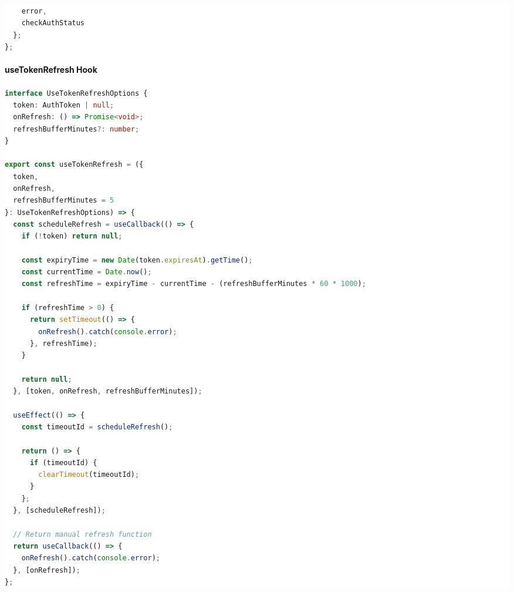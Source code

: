 ```typescript
    error,
    checkAuthStatus
  };
};
```

#### useTokenRefresh Hook
```typescript
interface UseTokenRefreshOptions {
  token: AuthToken | null;
  onRefresh: () => Promise<void>;
  refreshBufferMinutes?: number;
}

export const useTokenRefresh = ({
  token,
  onRefresh,
  refreshBufferMinutes = 5
}: UseTokenRefreshOptions) => {
  const scheduleRefresh = useCallback(() => {
    if (!token) return null;
    
    const expiryTime = new Date(token.expiresAt).getTime();
    const currentTime = Date.now();
    const refreshTime = expiryTime - currentTime - (refreshBufferMinutes * 60 * 1000);
    
    if (refreshTime > 0) {
      return setTimeout(() => {
        onRefresh().catch(console.error);
      }, refreshTime);
    }
    
    return null;
  }, [token, onRefresh, refreshBufferMinutes]);

  useEffect(() => {
    const timeoutId = scheduleRefresh();
    
    return () => {
      if (timeoutId) {
        clearTimeout(timeoutId);
      }
    };
  }, [scheduleRefresh]);

  // Return manual refresh function
  return useCallback(() => {
    onRefresh().catch(console.error);
  }, [onRefresh]);
};
```
